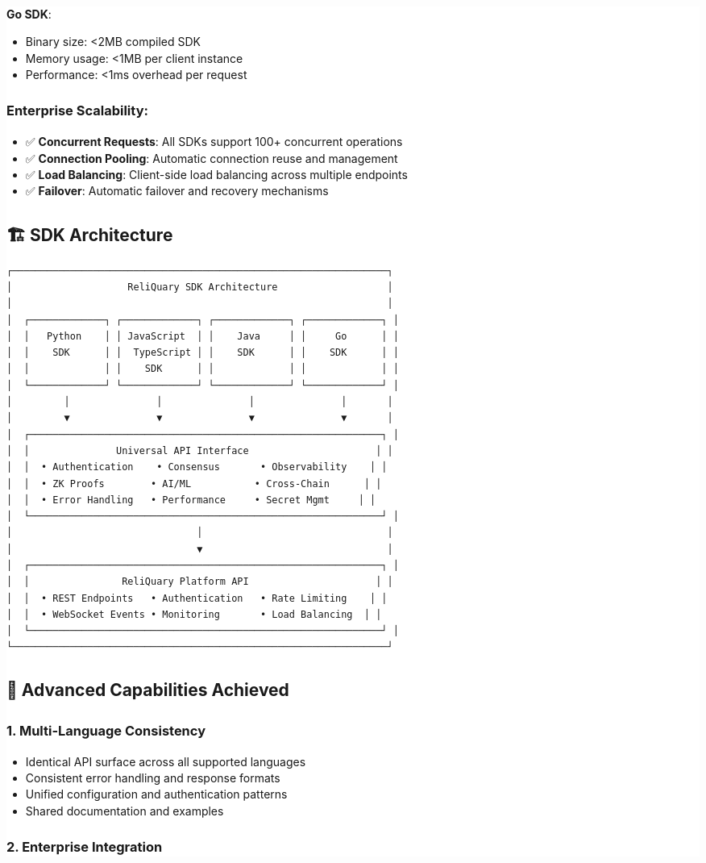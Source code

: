**Go SDK**:

- Binary size: <2MB compiled SDK
- Memory usage: <1MB per client instance
- Performance: <1ms overhead per request

### **Enterprise Scalability**:

- ✅ **Concurrent Requests**: All SDKs support 100+ concurrent operations
- ✅ **Connection Pooling**: Automatic connection reuse and management
- ✅ **Load Balancing**: Client-side load balancing across multiple endpoints
- ✅ **Failover**: Automatic failover and recovery mechanisms

## 🏗️ **SDK Architecture**

```
┌─────────────────────────────────────────────────────────────────┐
│                    ReliQuary SDK Architecture                   │
│                                                                 │
│  ┌─────────────┐ ┌─────────────┐ ┌─────────────┐ ┌─────────────┐ │
│  │   Python    │ │ JavaScript  │ │    Java     │ │     Go      │ │
│  │    SDK      │ │  TypeScript │ │    SDK      │ │    SDK      │ │
│  │             │ │    SDK      │ │             │ │             │ │
│  └─────────────┘ └─────────────┘ └─────────────┘ └─────────────┘ │
│         │               │               │               │       │
│         ▼               ▼               ▼               ▼       │
│  ┌─────────────────────────────────────────────────────────────┐ │
│  │               Universal API Interface                      │ │
│  │  • Authentication    • Consensus       • Observability    │ │
│  │  • ZK Proofs        • AI/ML           • Cross-Chain      │ │
│  │  • Error Handling   • Performance     • Secret Mgmt     │ │
│  └─────────────────────────────────────────────────────────────┘ │
│                                │                                │
│                                ▼                                │
│  ┌─────────────────────────────────────────────────────────────┐ │
│  │                ReliQuary Platform API                      │ │
│  │  • REST Endpoints   • Authentication   • Rate Limiting    │ │
│  │  • WebSocket Events • Monitoring       • Load Balancing  │ │
│  └─────────────────────────────────────────────────────────────┘ │
└─────────────────────────────────────────────────────────────────┘
```

## 🔮 **Advanced Capabilities Achieved**

### **1. Multi-Language Consistency**

- Identical API surface across all supported languages
- Consistent error handling and response formats
- Unified configuration and authentication patterns
- Shared documentation and examples

### **2. Enterprise Integration**
